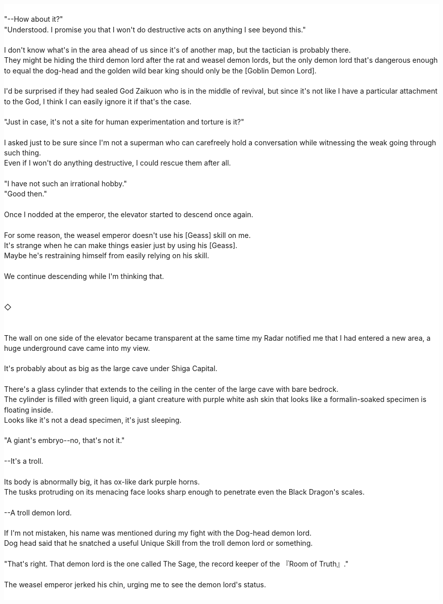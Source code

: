 <br/>
"--How about it?"<br/>
"Understood. I promise you that I won't do destructive acts on anything I see beyond this."<br/>
<br/>
I don't know what's in the area ahead of us since it's of another map, but the tactician is probably there.<br/>
They might be hiding the third demon lord after the rat and weasel demon lords, but the only demon lord that's dangerous enough to equal the dog-head and the golden wild bear king should only be the [Goblin Demon Lord].<br/>
<br/>
I'd be surprised if they had sealed God Zaikuon who is in the middle of revival, but since it's not like I have a particular attachment to the God, I think I can easily ignore it if that's the case.<br/>
<br/>
"Just in case, it's not a site for human experimentation and torture is it?"<br/>
<br/>
I asked just to be sure since I'm not a superman who can carefreely hold a conversation while witnessing the weak going through such thing.<br/>
Even if I won't do anything destructive, I could rescue them after all.<br/>
<br/>
"I have not such an irrational hobby."<br/>
"Good then."<br/>
<br/>
Once I nodded at the emperor, the elevator started to descend once again.<br/>
<br/>
For some reason, the weasel emperor doesn't use his [Geass] skill on me.<br/>
It's strange when he can make things easier just by using his [Geass].<br/>
Maybe he's restraining himself from easily relying on his skill.<br/>
<br/>
We continue descending while I'm thinking that.<br/>
<br/>
<br/>
◇<br/>
<br/>
<br/>
The wall on one side of the elevator became transparent at the same time my Radar notified me that I had entered a new area, a huge underground cave came into my view.<br/>
<br/>
It's probably about as big as the large cave under Shiga Capital.<br/>
<br/>
There's a glass cylinder that extends to the ceiling in the center of the large cave with bare bedrock.<br/>
The cylinder is filled with green liquid, a giant creature with purple white ash skin that looks like a formalin-soaked specimen is floating inside.<br/>
Looks like it's not a dead specimen, it's just sleeping.<br/>
<br/>
"A giant's embryo--no, that's not it."<br/>
<br/>
--It's a troll.<br/>
<br/>
Its body is abnormally big, it has ox-like dark purple horns.<br/>
The tusks protruding on its menacing face looks sharp enough to penetrate even the Black Dragon's scales.<br/>
<br/>
--A troll demon lord.<br/>
<br/>
If I'm not mistaken, his name was mentioned during my fight with the Dog-head demon lord.<br/>
Dog head said that he snatched a useful Unique Skill from the troll demon lord or something.<br/>
<br/>
"That's right. That demon lord is the one called The Sage, the record keeper of the 『Room of Truth』."<br/>
<br/>
The weasel emperor jerked his chin, urging me to see the demon lord's status.<br/>
<br/>